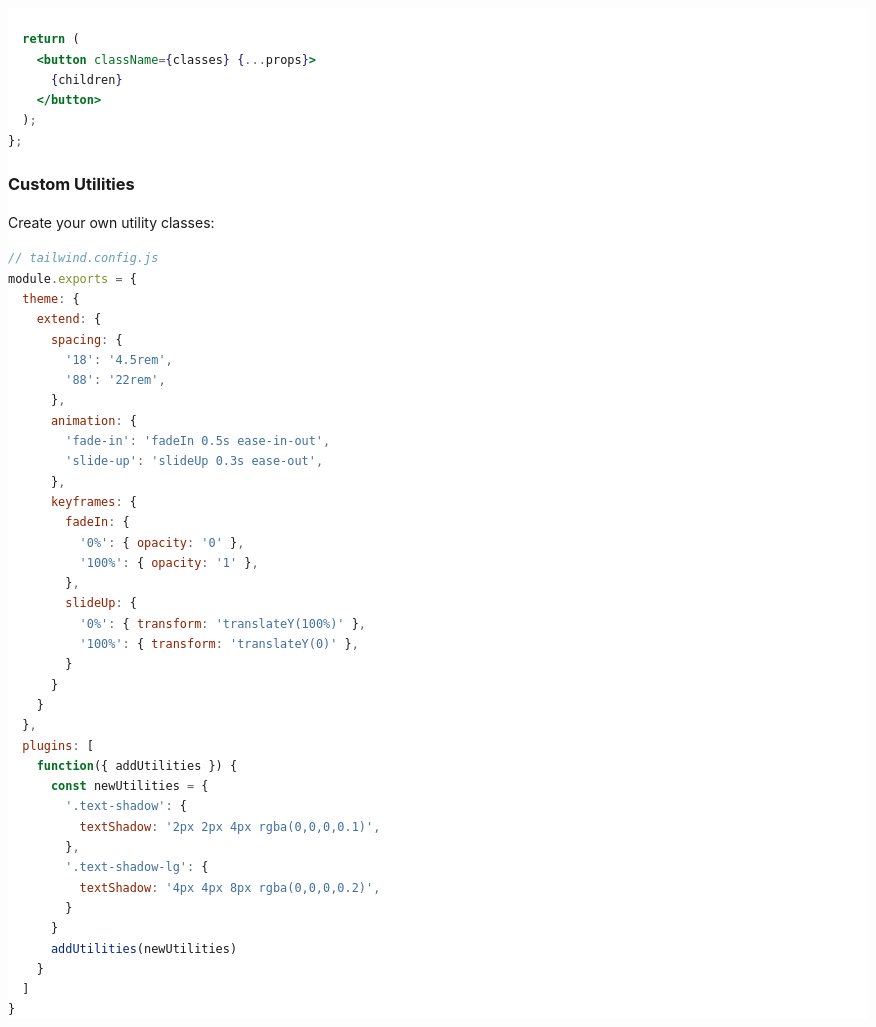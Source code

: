 ```jsx
  
  return (
    <button className={classes} {...props}>
      {children}
    </button>
  );
};
```

### Custom Utilities
Create your own utility classes:

```javascript
// tailwind.config.js
module.exports = {
  theme: {
    extend: {
      spacing: {
        '18': '4.5rem',
        '88': '22rem',
      },
      animation: {
        'fade-in': 'fadeIn 0.5s ease-in-out',
        'slide-up': 'slideUp 0.3s ease-out',
      },
      keyframes: {
        fadeIn: {
          '0%': { opacity: '0' },
          '100%': { opacity: '1' },
        },
        slideUp: {
          '0%': { transform: 'translateY(100%)' },
          '100%': { transform: 'translateY(0)' },
        }
      }
    }
  },
  plugins: [
    function({ addUtilities }) {
      const newUtilities = {
        '.text-shadow': {
          textShadow: '2px 2px 4px rgba(0,0,0,0.1)',
        },
        '.text-shadow-lg': {
          textShadow: '4px 4px 8px rgba(0,0,0,0.2)',
        }
      }
      addUtilities(newUtilities)
    }
  ]
}
```
